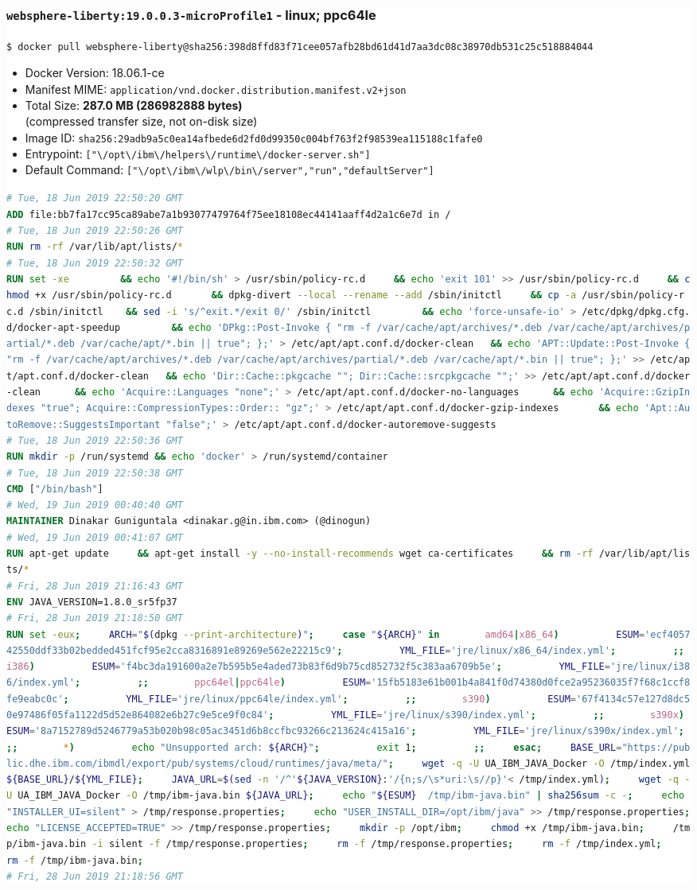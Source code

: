 ### `websphere-liberty:19.0.0.3-microProfile1` - linux; ppc64le

```console
$ docker pull websphere-liberty@sha256:398d8ffd83f71cee057afb28bd61d41d7aa3dc08c38970db531c25c518884044
```

-	Docker Version: 18.06.1-ce
-	Manifest MIME: `application/vnd.docker.distribution.manifest.v2+json`
-	Total Size: **287.0 MB (286982888 bytes)**  
	(compressed transfer size, not on-disk size)
-	Image ID: `sha256:29adb9a5c0ea14afbede6d2fd0d99350c004bf763f2f98539ea115188c1fafe0`
-	Entrypoint: `["\/opt\/ibm\/helpers\/runtime\/docker-server.sh"]`
-	Default Command: `["\/opt\/ibm\/wlp\/bin\/server","run","defaultServer"]`

```dockerfile
# Tue, 18 Jun 2019 22:50:20 GMT
ADD file:bb7fa17cc95ca89abe7a1b93077479764f75ee18108ec44141aaff4d2a1c6e7d in / 
# Tue, 18 Jun 2019 22:50:26 GMT
RUN rm -rf /var/lib/apt/lists/*
# Tue, 18 Jun 2019 22:50:32 GMT
RUN set -xe 		&& echo '#!/bin/sh' > /usr/sbin/policy-rc.d 	&& echo 'exit 101' >> /usr/sbin/policy-rc.d 	&& chmod +x /usr/sbin/policy-rc.d 		&& dpkg-divert --local --rename --add /sbin/initctl 	&& cp -a /usr/sbin/policy-rc.d /sbin/initctl 	&& sed -i 's/^exit.*/exit 0/' /sbin/initctl 		&& echo 'force-unsafe-io' > /etc/dpkg/dpkg.cfg.d/docker-apt-speedup 		&& echo 'DPkg::Post-Invoke { "rm -f /var/cache/apt/archives/*.deb /var/cache/apt/archives/partial/*.deb /var/cache/apt/*.bin || true"; };' > /etc/apt/apt.conf.d/docker-clean 	&& echo 'APT::Update::Post-Invoke { "rm -f /var/cache/apt/archives/*.deb /var/cache/apt/archives/partial/*.deb /var/cache/apt/*.bin || true"; };' >> /etc/apt/apt.conf.d/docker-clean 	&& echo 'Dir::Cache::pkgcache ""; Dir::Cache::srcpkgcache "";' >> /etc/apt/apt.conf.d/docker-clean 		&& echo 'Acquire::Languages "none";' > /etc/apt/apt.conf.d/docker-no-languages 		&& echo 'Acquire::GzipIndexes "true"; Acquire::CompressionTypes::Order:: "gz";' > /etc/apt/apt.conf.d/docker-gzip-indexes 		&& echo 'Apt::AutoRemove::SuggestsImportant "false";' > /etc/apt/apt.conf.d/docker-autoremove-suggests
# Tue, 18 Jun 2019 22:50:36 GMT
RUN mkdir -p /run/systemd && echo 'docker' > /run/systemd/container
# Tue, 18 Jun 2019 22:50:38 GMT
CMD ["/bin/bash"]
# Wed, 19 Jun 2019 00:40:40 GMT
MAINTAINER Dinakar Guniguntala <dinakar.g@in.ibm.com> (@dinogun)
# Wed, 19 Jun 2019 00:41:07 GMT
RUN apt-get update     && apt-get install -y --no-install-recommends wget ca-certificates     && rm -rf /var/lib/apt/lists/*
# Fri, 28 Jun 2019 21:16:43 GMT
ENV JAVA_VERSION=1.8.0_sr5fp37
# Fri, 28 Jun 2019 21:18:50 GMT
RUN set -eux;     ARCH="$(dpkg --print-architecture)";     case "${ARCH}" in        amd64|x86_64)          ESUM='ecf405742550ddf33b02bedded451fcf95e2cca8316891e89269e562e22215c9';          YML_FILE='jre/linux/x86_64/index.yml';          ;;        i386)          ESUM='f4bc3da191600a2e7b595b5e4aded73b83f6d9b75cd852732f5c383aa6709b5e';          YML_FILE='jre/linux/i386/index.yml';          ;;        ppc64el|ppc64le)          ESUM='15fb5183e61b001b4a841f0d74380d0fce2a95236035f7f68c1ccf8fe9eabc0c';          YML_FILE='jre/linux/ppc64le/index.yml';          ;;        s390)          ESUM='67f4134c57e127d8dc50e97486f05fa1122d5d52e864082e6b27c9e5ce9f0c84';          YML_FILE='jre/linux/s390/index.yml';          ;;        s390x)          ESUM='8a7152789d5246779a53b020b98c05ac3451d6b8ccfbc93266c213624c415a16';          YML_FILE='jre/linux/s390x/index.yml';          ;;        *)          echo "Unsupported arch: ${ARCH}";          exit 1;          ;;     esac;     BASE_URL="https://public.dhe.ibm.com/ibmdl/export/pub/systems/cloud/runtimes/java/meta/";     wget -q -U UA_IBM_JAVA_Docker -O /tmp/index.yml ${BASE_URL}/${YML_FILE};     JAVA_URL=$(sed -n '/^'${JAVA_VERSION}:'/{n;s/\s*uri:\s//p}'< /tmp/index.yml);     wget -q -U UA_IBM_JAVA_Docker -O /tmp/ibm-java.bin ${JAVA_URL};     echo "${ESUM}  /tmp/ibm-java.bin" | sha256sum -c -;     echo "INSTALLER_UI=silent" > /tmp/response.properties;     echo "USER_INSTALL_DIR=/opt/ibm/java" >> /tmp/response.properties;     echo "LICENSE_ACCEPTED=TRUE" >> /tmp/response.properties;     mkdir -p /opt/ibm;     chmod +x /tmp/ibm-java.bin;     /tmp/ibm-java.bin -i silent -f /tmp/response.properties;     rm -f /tmp/response.properties;     rm -f /tmp/index.yml;     rm -f /tmp/ibm-java.bin;
# Fri, 28 Jun 2019 21:18:56 GMT
```